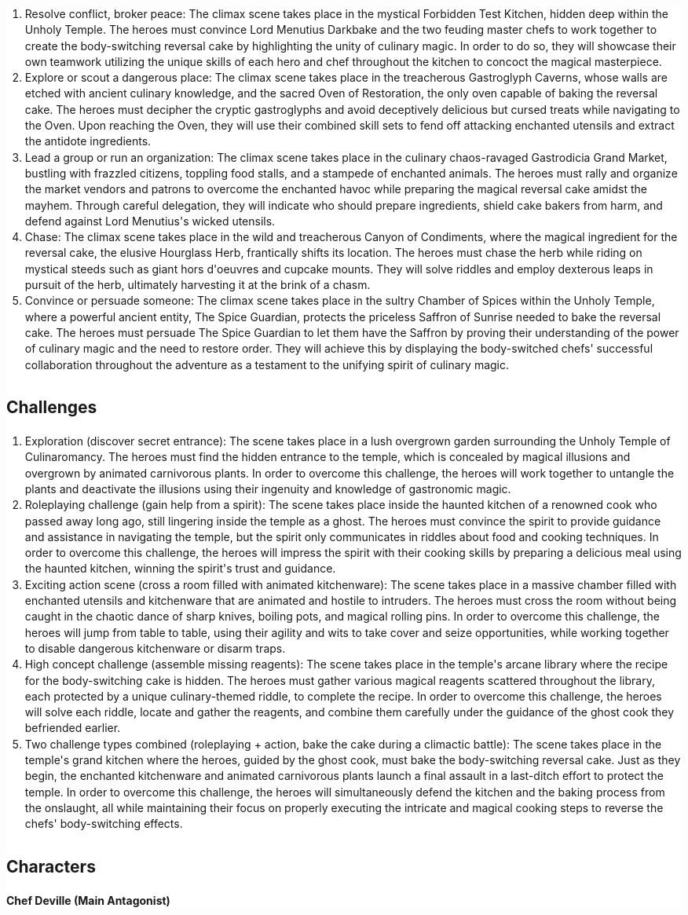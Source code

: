 1. Resolve conflict, broker peace: The climax scene takes place in the mystical Forbidden Test Kitchen, hidden deep within the Unholy Temple. The heroes must convince Lord Menutius Darkbake and the two feuding master chefs to work together to create the body-switching reversal cake by highlighting the unity of culinary magic. In order to do so, they will showcase their own teamwork utilizing the unique skills of each hero and chef throughout the kitchen to concoct the magical masterpiece.
2. Explore or scout a dangerous place: The climax scene takes place in the treacherous Gastroglyph Caverns, whose walls are etched with ancient culinary knowledge, and the sacred Oven of Restoration, the only oven capable of baking the reversal cake. The heroes must decipher the cryptic gastroglyphs and avoid deceptively delicious but cursed treats while navigating to the Oven. Upon reaching the Oven, they will use their combined skill sets to fend off attacking enchanted utensils and extract the antidote ingredients.
3. Lead a group or run an organization: The climax scene takes place in the culinary chaos-ravaged Gastrodicia Grand Market, bustling with frazzled citizens, toppling food stalls, and a stampede of enchanted animals. The heroes must rally and organize the market vendors and patrons to overcome the enchanted havoc while preparing the magical reversal cake amidst the mayhem. Through careful delegation, they will indicate who should prepare ingredients, shield cake bakers from harm, and defend against Lord Menutius's wicked utensils.
4. Chase: The climax scene takes place in the wild and treacherous Canyon of Condiments, where the magical ingredient for the reversal cake, the elusive Hourglass Herb, frantically shifts its location. The heroes must chase the herb while riding on mystical steeds such as giant hors d'oeuvres and cupcake mounts. They will solve riddles and employ dexterous leaps in pursuit of the herb, ultimately harvesting it at the brink of a chasm.
5. Convince or persuade someone: The climax scene takes place in the sultry Chamber of Spices within the Unholy Temple, where a powerful ancient entity, The Spice Guardian, protects the priceless Saffron of Sunrise needed to bake the reversal cake. The heroes must persuade The Spice Guardian to let them have the Saffron by proving their understanding of the power of culinary magic and the need to restore order. They will achieve this by displaying the body-switched chefs' successful collaboration throughout the adventure as a testament to the unifying spirit of culinary magic.
## Challenges
1. Exploration (discover secret entrance): The scene takes place in a lush overgrown garden surrounding the Unholy Temple of Culinaromancy. The heroes must find the hidden entrance to the temple, which is concealed by magical illusions and overgrown by animated carnivorous plants. In order to overcome this challenge, the heroes will work together to untangle the plants and deactivate the illusions using their ingenuity and knowledge of gastronomic magic.
2. Roleplaying challenge (gain help from a spirit): The scene takes place inside the haunted kitchen of a renowned cook who passed away long ago, still lingering inside the temple as a ghost. The heroes must convince the spirit to provide guidance and assistance in navigating the temple, but the spirit only communicates in riddles about food and cooking techniques. In order to overcome this challenge, the heroes will impress the spirit with their cooking skills by preparing a delicious meal using the haunted kitchen, winning the spirit's trust and guidance.
3. Exciting action scene (cross a room filled with animated kitchenware): The scene takes place in a massive chamber filled with enchanted utensils and kitchenware that are animated and hostile to intruders. The heroes must cross the room without being caught in the chaotic dance of sharp knives, boiling pots, and magical rolling pins. In order to overcome this challenge, the heroes will jump from table to table, using their agility and wits to take cover and seize opportunities, while working together to disable dangerous kitchenware or disarm traps.
4. High concept challenge (assemble missing reagents): The scene takes place in the temple's arcane library where the recipe for the body-switching cake is hidden. The heroes must gather various magical reagents scattered throughout the library, each protected by a unique culinary-themed riddle, to complete the recipe. In order to overcome this challenge, the heroes will solve each riddle, locate and gather the reagents, and combine them carefully under the guidance of the ghost cook they befriended earlier.
5. Two challenge types combined (roleplaying + action, bake the cake during a climactic battle): The scene takes place in the temple's grand kitchen where the heroes, guided by the ghost cook, must bake the body-switching reversal cake. Just as they begin, the enchanted kitchenware and animated carnivorous plants launch a final assault in a last-ditch effort to protect the temple. In order to overcome this challenge, the heroes will simultaneously defend the kitchen and the baking process from the onslaught, all while maintaining their focus on properly executing the intricate and magical cooking steps to reverse the chefs' body-switching effects.
## Characters
**Chef Deville (Main Antagonist)**